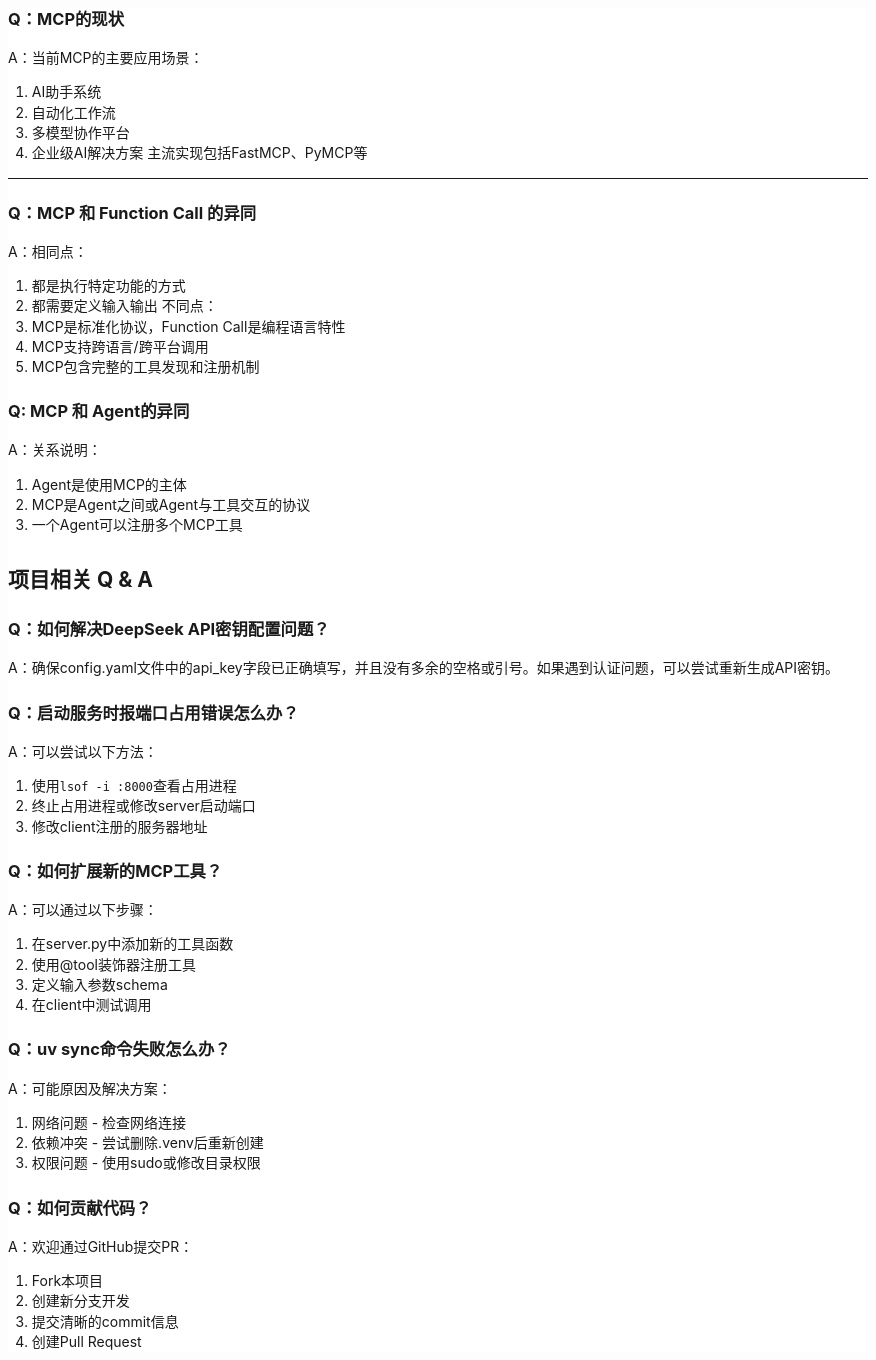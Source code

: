 ### Q：MCP的现状
A：当前MCP的主要应用场景：
1. AI助手系统
2. 自动化工作流
3. 多模型协作平台
4. 企业级AI解决方案
主流实现包括FastMCP、PyMCP等

---

### Q：MCP 和 Function Call 的异同
A：相同点：
1. 都是执行特定功能的方式
2. 都需要定义输入输出
不同点：
1. MCP是标准化协议，Function Call是编程语言特性
2. MCP支持跨语言/跨平台调用
3. MCP包含完整的工具发现和注册机制

### Q: MCP 和 Agent的异同
A：关系说明：
1. Agent是使用MCP的主体
2. MCP是Agent之间或Agent与工具交互的协议
3. 一个Agent可以注册多个MCP工具

## 项目相关 Q & A
### Q：如何解决DeepSeek API密钥配置问题？
A：确保config.yaml文件中的api_key字段已正确填写，并且没有多余的空格或引号。如果遇到认证问题，可以尝试重新生成API密钥。

### Q：启动服务时报端口占用错误怎么办？
A：可以尝试以下方法：
1. 使用`lsof -i :8000`查看占用进程
2. 终止占用进程或修改server启动端口
3. 修改client注册的服务器地址

### Q：如何扩展新的MCP工具？
A：可以通过以下步骤：
1. 在server.py中添加新的工具函数
2. 使用@tool装饰器注册工具
3. 定义输入参数schema
4. 在client中测试调用

### Q：uv sync命令失败怎么办？
A：可能原因及解决方案：
1. 网络问题 - 检查网络连接
2. 依赖冲突 - 尝试删除.venv后重新创建
3. 权限问题 - 使用sudo或修改目录权限

### Q：如何贡献代码？
A：欢迎通过GitHub提交PR：
1. Fork本项目
2. 创建新分支开发
3. 提交清晰的commit信息
4. 创建Pull Request
